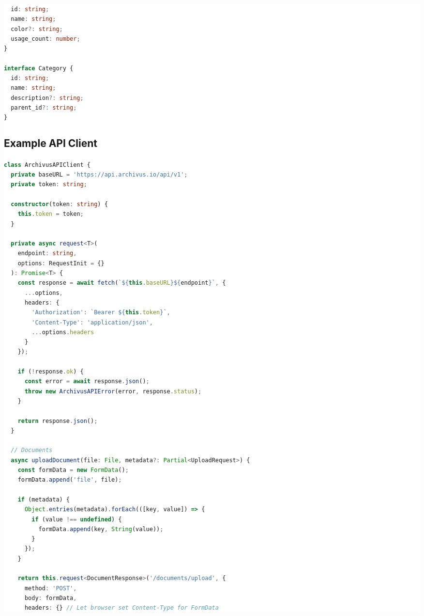 ```typescript
  id: string;
  name: string;
  color?: string;
  usage_count: number;
}

interface Category {
  id: string;
  name: string;
  description?: string;
  parent_id?: string;
}
```

## Example API Client

```typescript
class ArchivusAPIClient {
  private baseURL = 'https://api.archivus.io/api/v1';
  private token: string;
  
  constructor(token: string) {
    this.token = token;
  }
  
  private async request<T>(
    endpoint: string, 
    options: RequestInit = {}
  ): Promise<T> {
    const response = await fetch(`${this.baseURL}${endpoint}`, {
      ...options,
      headers: {
        'Authorization': `Bearer ${this.token}`,
        'Content-Type': 'application/json',
        ...options.headers
      }
    });
    
    if (!response.ok) {
      const error = await response.json();
      throw new ArchivusAPIError(error, response.status);
    }
    
    return response.json();
  }
  
  // Documents
  async uploadDocument(file: File, metadata?: Partial<UploadRequest>) {
    const formData = new FormData();
    formData.append('file', file);
    
    if (metadata) {
      Object.entries(metadata).forEach(([key, value]) => {
        if (value !== undefined) {
          formData.append(key, String(value));
        }
      });
    }
    
    return this.request<DocumentResponse>('/documents/upload', {
      method: 'POST',
      body: formData,
      headers: {} // Let browser set Content-Type for FormData
```